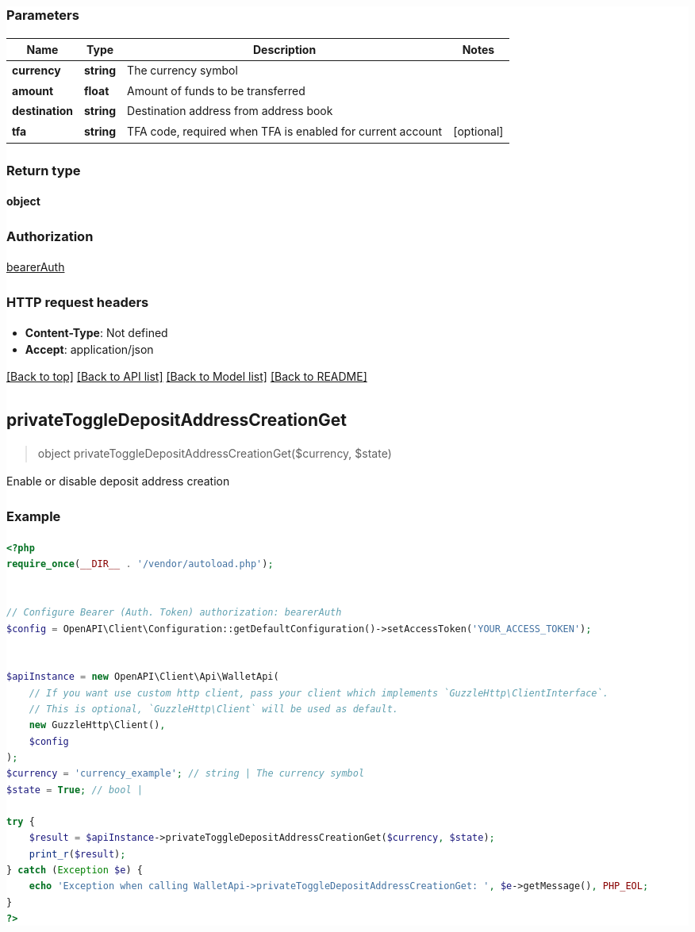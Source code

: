 
### Parameters


Name | Type | Description  | Notes
------------- | ------------- | ------------- | -------------
 **currency** | **string**| The currency symbol |
 **amount** | **float**| Amount of funds to be transferred |
 **destination** | **string**| Destination address from address book |
 **tfa** | **string**| TFA code, required when TFA is enabled for current account | [optional]

### Return type

**object**

### Authorization

[bearerAuth](../../README.md#bearerAuth)

### HTTP request headers

- **Content-Type**: Not defined
- **Accept**: application/json

[[Back to top]](#) [[Back to API list]](../../README.md#documentation-for-api-endpoints)
[[Back to Model list]](../../README.md#documentation-for-models)
[[Back to README]](../../README.md)


## privateToggleDepositAddressCreationGet

> object privateToggleDepositAddressCreationGet($currency, $state)

Enable or disable deposit address creation

### Example

```php
<?php
require_once(__DIR__ . '/vendor/autoload.php');


// Configure Bearer (Auth. Token) authorization: bearerAuth
$config = OpenAPI\Client\Configuration::getDefaultConfiguration()->setAccessToken('YOUR_ACCESS_TOKEN');


$apiInstance = new OpenAPI\Client\Api\WalletApi(
    // If you want use custom http client, pass your client which implements `GuzzleHttp\ClientInterface`.
    // This is optional, `GuzzleHttp\Client` will be used as default.
    new GuzzleHttp\Client(),
    $config
);
$currency = 'currency_example'; // string | The currency symbol
$state = True; // bool | 

try {
    $result = $apiInstance->privateToggleDepositAddressCreationGet($currency, $state);
    print_r($result);
} catch (Exception $e) {
    echo 'Exception when calling WalletApi->privateToggleDepositAddressCreationGet: ', $e->getMessage(), PHP_EOL;
}
?>
```
